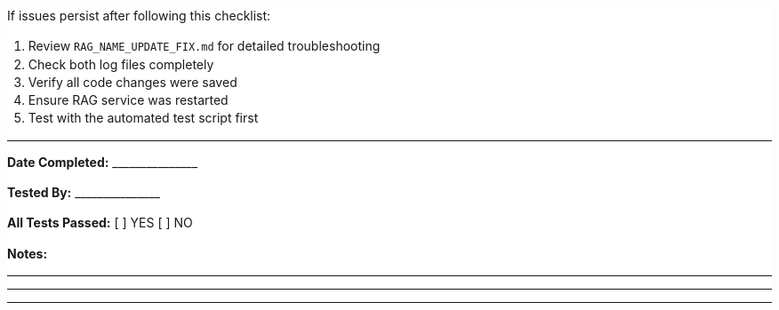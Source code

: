 If issues persist after following this checklist:

1. Review `RAG_NAME_UPDATE_FIX.md` for detailed troubleshooting
2. Check both log files completely
3. Verify all code changes were saved
4. Ensure RAG service was restarted
5. Test with the automated test script first

---

**Date Completed:** _______________

**Tested By:** _______________

**All Tests Passed:** [ ] YES [ ] NO

**Notes:**
_______________________________________________________
_______________________________________________________
_______________________________________________________

